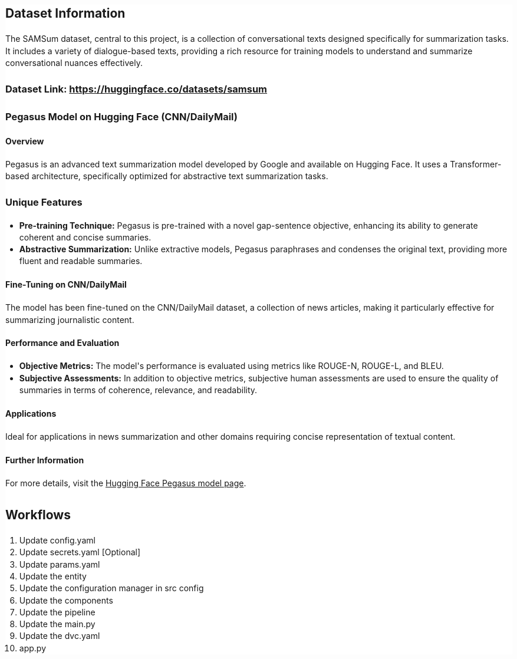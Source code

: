 ## Dataset Information
The SAMSum dataset, central to this project, is a collection of conversational texts designed specifically for summarization tasks. It includes a variety of dialogue-based texts, providing a rich resource for training models to understand and summarize conversational nuances effectively.

### Dataset Link: https://huggingface.co/datasets/samsum

### Pegasus Model on Hugging Face (CNN/DailyMail)

#### Overview
Pegasus is an advanced text summarization model developed by Google and available on Hugging Face. It uses a Transformer-based architecture, specifically optimized for abstractive text summarization tasks.

### Unique Features
- **Pre-training Technique:** Pegasus is pre-trained with a novel gap-sentence objective, enhancing its ability to generate coherent and concise summaries.
- **Abstractive Summarization:** Unlike extractive models, Pegasus paraphrases and condenses the original text, providing more fluent and readable summaries.

#### Fine-Tuning on CNN/DailyMail
The model has been fine-tuned on the CNN/DailyMail dataset, a collection of news articles, making it particularly effective for summarizing journalistic content.

#### Performance and Evaluation
- **Objective Metrics:** The model's performance is evaluated using metrics like ROUGE-N, ROUGE-L, and BLEU.
- **Subjective Assessments:** In addition to objective metrics, subjective human assessments are used to ensure the quality of summaries in terms of coherence, relevance, and readability.

#### Applications
Ideal for applications in news summarization and other domains requiring concise representation of textual content.

#### Further Information
For more details, visit the [Hugging Face Pegasus model page](https://huggingface.co/google/pegasus-cnn_dailymail).


## Workflows

1. Update config.yaml
2. Update secrets.yaml [Optional]
3. Update params.yaml
4. Update the entity
5. Update the configuration manager in src config
6. Update the components
7. Update the pipeline 
8. Update the main.py
9. Update the dvc.yaml
10. app.py

